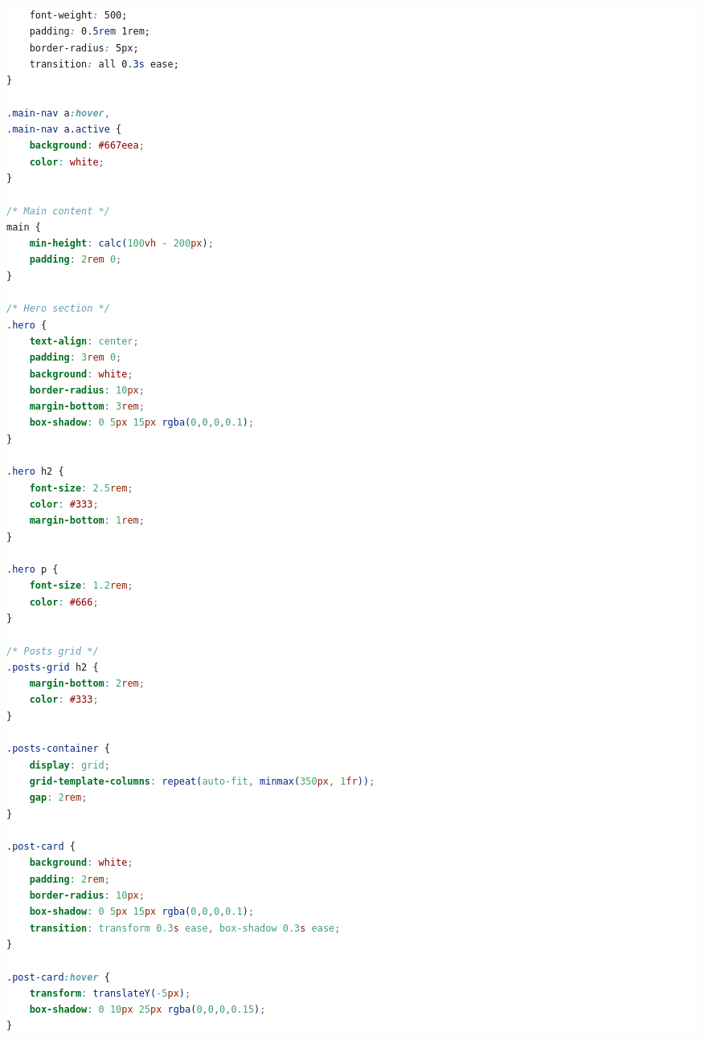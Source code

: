 ```css
    font-weight: 500;
    padding: 0.5rem 1rem;
    border-radius: 5px;
    transition: all 0.3s ease;
}

.main-nav a:hover,
.main-nav a.active {
    background: #667eea;
    color: white;
}

/* Main content */
main {
    min-height: calc(100vh - 200px);
    padding: 2rem 0;
}

/* Hero section */
.hero {
    text-align: center;
    padding: 3rem 0;
    background: white;
    border-radius: 10px;
    margin-bottom: 3rem;
    box-shadow: 0 5px 15px rgba(0,0,0,0.1);
}

.hero h2 {
    font-size: 2.5rem;
    color: #333;
    margin-bottom: 1rem;
}

.hero p {
    font-size: 1.2rem;
    color: #666;
}

/* Posts grid */
.posts-grid h2 {
    margin-bottom: 2rem;
    color: #333;
}

.posts-container {
    display: grid;
    grid-template-columns: repeat(auto-fit, minmax(350px, 1fr));
    gap: 2rem;
}

.post-card {
    background: white;
    padding: 2rem;
    border-radius: 10px;
    box-shadow: 0 5px 15px rgba(0,0,0,0.1);
    transition: transform 0.3s ease, box-shadow 0.3s ease;
}

.post-card:hover {
    transform: translateY(-5px);
    box-shadow: 0 10px 25px rgba(0,0,0,0.15);
}
```